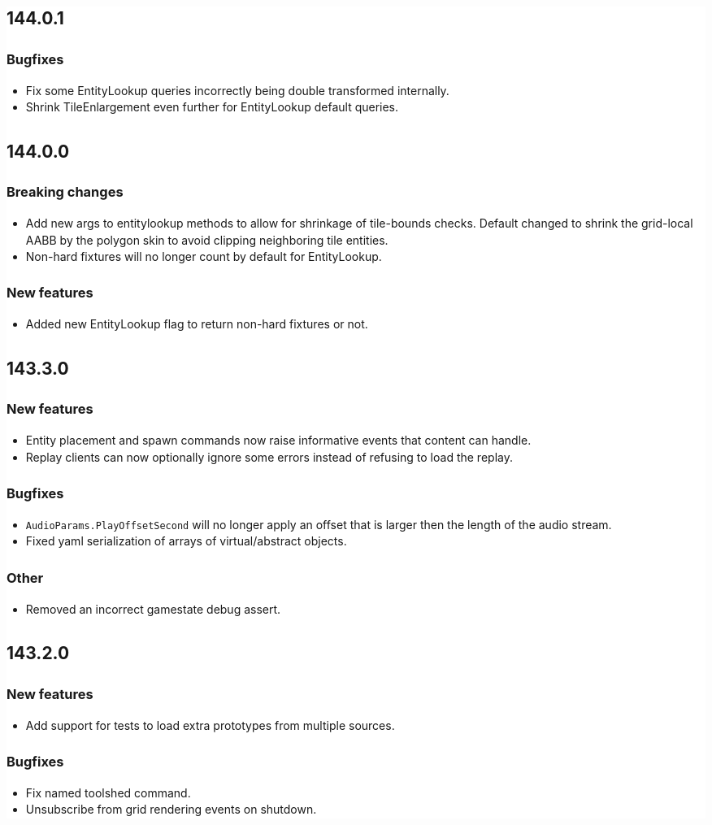 
## 144.0.1

### Bugfixes

* Fix some EntityLookup queries incorrectly being double transformed internally.
* Shrink TileEnlargement even further for EntityLookup default queries.


## 144.0.0

### Breaking changes

* Add new args to entitylookup methods to allow for shrinkage of tile-bounds checks. Default changed to shrink the grid-local AABB by the polygon skin to avoid clipping neighboring tile entities.
* Non-hard fixtures will no longer count by default for EntityLookup.

### New features

* Added new EntityLookup flag to return non-hard fixtures or not.


## 143.3.0

### New features

* Entity placement and spawn commands now raise informative events that content can handle.
* Replay clients can now optionally ignore some errors instead of refusing to load the replay.

### Bugfixes

* `AudioParams.PlayOffsetSecond` will no longer apply an offset that is larger then the length of the audio stream.
* Fixed yaml serialization of arrays of virtual/abstract objects.


### Other

* Removed an incorrect gamestate debug assert.


## 143.2.0

### New features

* Add support for tests to load extra prototypes from multiple sources.

### Bugfixes

* Fix named toolshed command.
* Unsubscribe from grid rendering events on shutdown.
